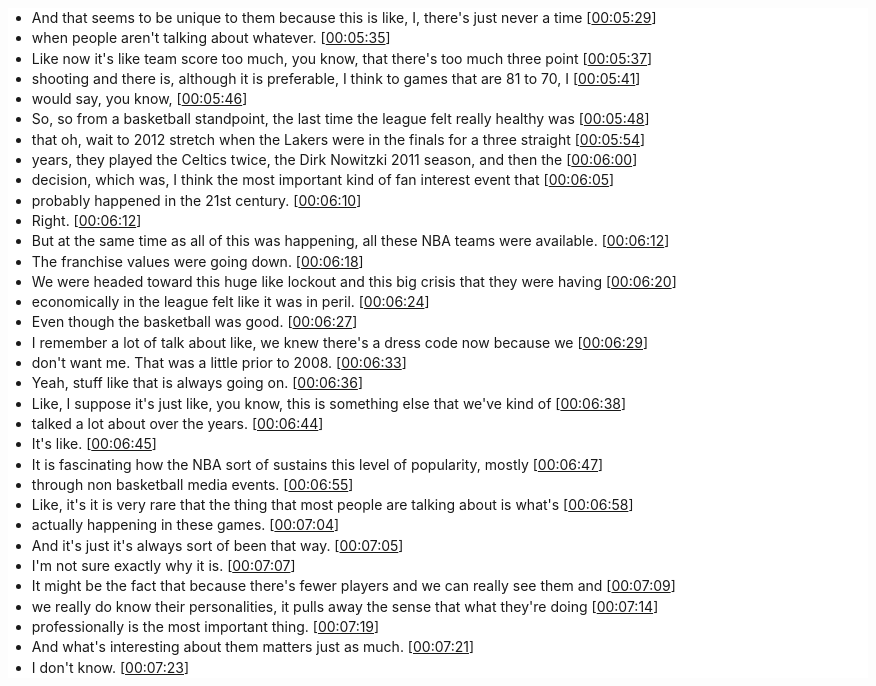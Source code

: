 *  And that seems to be unique to them because this is like, I, there's just never a time [[00:05:29](https://www.youtube.com/watch?v=sIBv6CUCrvc&t=329.9s)]
*  when people aren't talking about whatever. [[00:05:35](https://www.youtube.com/watch?v=sIBv6CUCrvc&t=335.9s)]
*  Like now it's like team score too much, you know, that there's too much three point [[00:05:37](https://www.youtube.com/watch?v=sIBv6CUCrvc&t=337.62s)]
*  shooting and there is, although it is preferable, I think to games that are 81 to 70, I [[00:05:41](https://www.youtube.com/watch?v=sIBv6CUCrvc&t=341.46000000000004s)]
*  would say, you know, [[00:05:46](https://www.youtube.com/watch?v=sIBv6CUCrvc&t=346.78000000000003s)]
*  So, so from a basketball standpoint, the last time the league felt really healthy was [[00:05:48](https://www.youtube.com/watch?v=sIBv6CUCrvc&t=348.70000000000005s)]
*  that oh, wait to 2012 stretch when the Lakers were in the finals for a three straight [[00:05:54](https://www.youtube.com/watch?v=sIBv6CUCrvc&t=354.46000000000004s)]
*  years, they played the Celtics twice, the Dirk Nowitzki 2011 season, and then the [[00:06:00](https://www.youtube.com/watch?v=sIBv6CUCrvc&t=360.66s)]
*  decision, which was, I think the most important kind of fan interest event that [[00:06:05](https://www.youtube.com/watch?v=sIBv6CUCrvc&t=365.98s)]
*  probably happened in the 21st century. [[00:06:10](https://www.youtube.com/watch?v=sIBv6CUCrvc&t=370.42s)]
*  Right. [[00:06:12](https://www.youtube.com/watch?v=sIBv6CUCrvc&t=372.02s)]
*  But at the same time as all of this was happening, all these NBA teams were available. [[00:06:12](https://www.youtube.com/watch?v=sIBv6CUCrvc&t=372.82s)]
*  The franchise values were going down. [[00:06:18](https://www.youtube.com/watch?v=sIBv6CUCrvc&t=378.38s)]
*  We were headed toward this huge like lockout and this big crisis that they were having [[00:06:20](https://www.youtube.com/watch?v=sIBv6CUCrvc&t=380.26s)]
*  economically in the league felt like it was in peril. [[00:06:24](https://www.youtube.com/watch?v=sIBv6CUCrvc&t=384.65999999999997s)]
*  Even though the basketball was good. [[00:06:27](https://www.youtube.com/watch?v=sIBv6CUCrvc&t=387.5s)]
*  I remember a lot of talk about like, we knew there's a dress code now because we [[00:06:29](https://www.youtube.com/watch?v=sIBv6CUCrvc&t=389.38s)]
*  don't want me. That was a little prior to 2008. [[00:06:33](https://www.youtube.com/watch?v=sIBv6CUCrvc&t=393.58000000000004s)]
*  Yeah, stuff like that is always going on. [[00:06:36](https://www.youtube.com/watch?v=sIBv6CUCrvc&t=396.34000000000003s)]
*  Like, I suppose it's just like, you know, this is something else that we've kind of [[00:06:38](https://www.youtube.com/watch?v=sIBv6CUCrvc&t=398.66s)]
*  talked a lot about over the years. [[00:06:44](https://www.youtube.com/watch?v=sIBv6CUCrvc&t=404.58000000000004s)]
*  It's like. [[00:06:45](https://www.youtube.com/watch?v=sIBv6CUCrvc&t=405.78000000000003s)]
*  It is fascinating how the NBA sort of sustains this level of popularity, mostly [[00:06:47](https://www.youtube.com/watch?v=sIBv6CUCrvc&t=407.22s)]
*  through non basketball media events. [[00:06:55](https://www.youtube.com/watch?v=sIBv6CUCrvc&t=415.02000000000004s)]
*  Like, it's it is very rare that the thing that most people are talking about is what's [[00:06:58](https://www.youtube.com/watch?v=sIBv6CUCrvc&t=418.98s)]
*  actually happening in these games. [[00:07:04](https://www.youtube.com/watch?v=sIBv6CUCrvc&t=424.3s)]
*  And it's just it's always sort of been that way. [[00:07:05](https://www.youtube.com/watch?v=sIBv6CUCrvc&t=425.82s)]
*  I'm not sure exactly why it is. [[00:07:07](https://www.youtube.com/watch?v=sIBv6CUCrvc&t=427.86s)]
*  It might be the fact that because there's fewer players and we can really see them and [[00:07:09](https://www.youtube.com/watch?v=sIBv6CUCrvc&t=429.46000000000004s)]
*  we really do know their personalities, it pulls away the sense that what they're doing [[00:07:14](https://www.youtube.com/watch?v=sIBv6CUCrvc&t=434.22s)]
*  professionally is the most important thing. [[00:07:19](https://www.youtube.com/watch?v=sIBv6CUCrvc&t=439.78000000000003s)]
*  And what's interesting about them matters just as much. [[00:07:21](https://www.youtube.com/watch?v=sIBv6CUCrvc&t=441.74s)]
*  I don't know. [[00:07:23](https://www.youtube.com/watch?v=sIBv6CUCrvc&t=443.70000000000005s)]